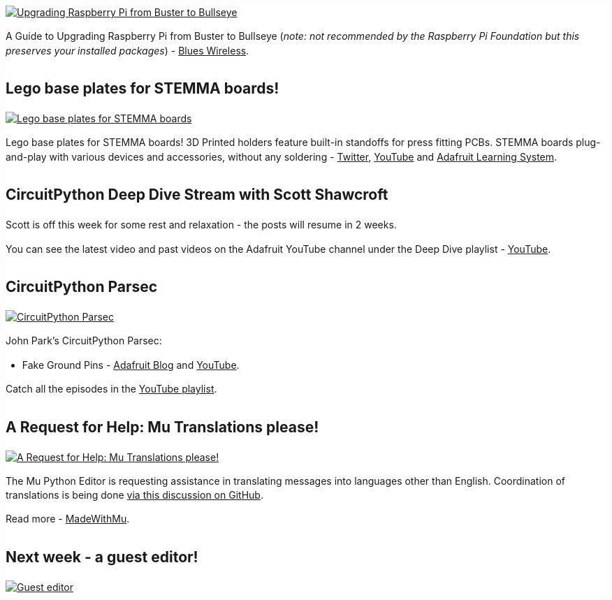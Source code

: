 [![Upgrading Raspberry Pi from Buster to Bullseye](../assets/20211221/20211221bullseye.jpg)](https://blues.io/blog/guide-upgrade-raspberry-pi-buster-bullseye/)

A Guide to Upgrading Raspberry Pi from Buster to Bullseye (*note: not recommended by the Raspberry Pi Foundation but this preserves your installed packages*) - [Blues Wireless](https://blues.io/blog/guide-upgrade-raspberry-pi-buster-bullseye/).

## Lego base plates for STEMMA boards!

[![Lego base plates for STEMMA boards](../assets/20211221/20211221plate.jpg)](https://twitter.com/adafruit/status/1471831898477453319)

Lego base plates for STEMMA boards! 3D Printed holders feature built-in standoffs for press fitting PCBs. STEMMA boards plug-and-play with various devices and accessories, without any soldering - [Twitter](https://twitter.com/adafruit/status/1471831898477453319), [YouTube](https://www.youtube.com/watch?v=7s8bPaKm-BY) and [Adafruit Learning System](https://learn.adafruit.com/stemma-lego-base-plates).

## CircuitPython Deep Dive Stream with Scott Shawcroft

Scott is off this week for some rest and relaxation - the posts will resume in 2 weeks.

You can see the latest video and past videos on the Adafruit YouTube channel under the Deep Dive playlist - [YouTube](https://www.youtube.com/playlist?list=PLjF7R1fz_OOXBHlu9msoXq2jQN4JpCk8A).

## CircuitPython Parsec

[![CircuitPython Parsec](../assets/20211221/20211221jp.jpg)](https://blog.adafruit.com/2021/08/17/john-parks-circuitpython-parsec-code-for-board-types-adafruit-johnedgarpark-adafruit-circuitpython/)

John Park’s CircuitPython Parsec: 

* Fake Ground Pins - [Adafruit Blog](https://blog.adafruit.com/2021/12/17/john-parks-circuitpython-parsec-fake-ground-pins-adafruit-johnedgarpark-adafruit-circuitpython/) and [YouTube](https://youtu.be/kQgPQmekjzg).

Catch all the episodes in the [YouTube playlist](https://www.youtube.com/playlist?list=PLjF7R1fz_OOWFqZfqW9jlvQSIUmwn9lWr).

## A Request for Help: Mu Translations please!

[![A Request for Help: Mu Translations please!](../assets/20211221/20211221mu.jpg)](https://madewith.mu/mu/users/2021/12/13/translate.html)

The Mu Python Editor is requesting assistance in translating messages into languages other than English. Coordination of translations is being done [via this discussion on GitHub](https://github.com/mu-editor/mu/discussions/1931).

Read more - [MadeWithMu](https://madewith.mu/mu/users/2021/12/13/translate.html).

## Next week - a guest editor!

[![Guest editor](../assets/20211221/20211221phil.jpg)](https://twitter.com/ptorrone)
